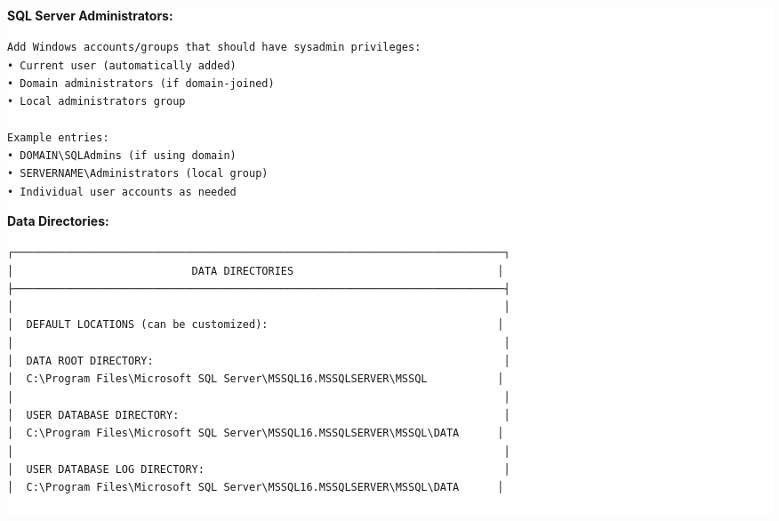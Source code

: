 **SQL Server Administrators:**
```
Add Windows accounts/groups that should have sysadmin privileges:
• Current user (automatically added)
• Domain administrators (if domain-joined)
• Local administrators group

Example entries:
• DOMAIN\SQLAdmins (if using domain)
• SERVERNAME\Administrators (local group)
• Individual user accounts as needed
```

**Data Directories:**
```
┌─────────────────────────────────────────────────────────────────────────────┐
│                            DATA DIRECTORIES                                │
├─────────────────────────────────────────────────────────────────────────────┤
│                                                                             │
│  DEFAULT LOCATIONS (can be customized):                                    │
│                                                                             │
│  DATA ROOT DIRECTORY:                                                       │
│  C:\Program Files\Microsoft SQL Server\MSSQL16.MSSQLSERVER\MSSQL           │
│                                                                             │
│  USER DATABASE DIRECTORY:                                                   │
│  C:\Program Files\Microsoft SQL Server\MSSQL16.MSSQLSERVER\MSSQL\DATA      │
│                                                                             │
│  USER DATABASE LOG DIRECTORY:                                               │
│  C:\Program Files\Microsoft SQL Server\MSSQL16.MSSQLSERVER\MSSQL\DATA      │

